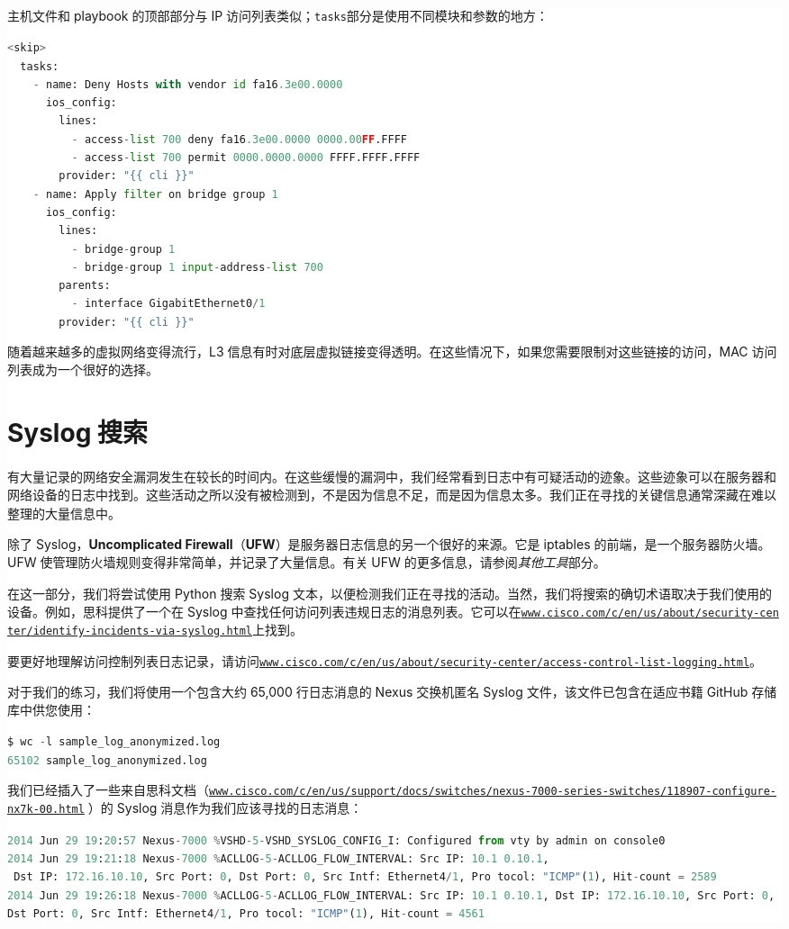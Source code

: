 主机文件和 playbook 的顶部部分与 IP 访问列表类似；`tasks`部分是使用不同模块和参数的地方：

```py
<skip>
  tasks:
    - name: Deny Hosts with vendor id fa16.3e00.0000
      ios_config:
        lines:
          - access-list 700 deny fa16.3e00.0000 0000.00FF.FFFF
          - access-list 700 permit 0000.0000.0000 FFFF.FFFF.FFFF
        provider: "{{ cli }}"
    - name: Apply filter on bridge group 1
      ios_config:
        lines:
          - bridge-group 1
          - bridge-group 1 input-address-list 700
        parents:
          - interface GigabitEthernet0/1
        provider: "{{ cli }}"   
```

随着越来越多的虚拟网络变得流行，L3 信息有时对底层虚拟链接变得透明。在这些情况下，如果您需要限制对这些链接的访问，MAC 访问列表成为一个很好的选择。

# Syslog 搜索

有大量记录的网络安全漏洞发生在较长的时间内。在这些缓慢的漏洞中，我们经常看到日志中有可疑活动的迹象。这些迹象可以在服务器和网络设备的日志中找到。这些活动之所以没有被检测到，不是因为信息不足，而是因为信息太多。我们正在寻找的关键信息通常深藏在难以整理的大量信息中。

除了 Syslog，**Uncomplicated Firewall**（**UFW**）是服务器日志信息的另一个很好的来源。它是 iptables 的前端，是一个服务器防火墙。UFW 使管理防火墙规则变得非常简单，并记录了大量信息。有关 UFW 的更多信息，请参阅*其他工具*部分。

在这一部分，我们将尝试使用 Python 搜索 Syslog 文本，以便检测我们正在寻找的活动。当然，我们将搜索的确切术语取决于我们使用的设备。例如，思科提供了一个在 Syslog 中查找任何访问列表违规日志的消息列表。它可以在[`www.cisco.com/c/en/us/about/security-center/identify-incidents-via-syslog.html`](http://www.cisco.com/c/en/us/about/security-center/identify-incidents-via-syslog.html)上找到。

要更好地理解访问控制列表日志记录，请访问[`www.cisco.com/c/en/us/about/security-center/access-control-list-logging.html`](http://www.cisco.com/c/en/us/about/security-center/access-control-list-logging.html)。

对于我们的练习，我们将使用一个包含大约 65,000 行日志消息的 Nexus 交换机匿名 Syslog 文件，该文件已包含在适应书籍 GitHub 存储库中供您使用：

```py
$ wc -l sample_log_anonymized.log
65102 sample_log_anonymized.log
```

我们已经插入了一些来自思科文档（[`www.cisco.com/c/en/us/support/docs/switches/nexus-7000-series-switches/118907-configure-nx7k-00.html`](http://www.cisco.com/c/en/us/support/docs/switches/nexus-7000-series-switches/118907-configure-nx7k-00.html) ）的 Syslog 消息作为我们应该寻找的日志消息：

```py
2014 Jun 29 19:20:57 Nexus-7000 %VSHD-5-VSHD_SYSLOG_CONFIG_I: Configured from vty by admin on console0
2014 Jun 29 19:21:18 Nexus-7000 %ACLLOG-5-ACLLOG_FLOW_INTERVAL: Src IP: 10.1 0.10.1,
 Dst IP: 172.16.10.10, Src Port: 0, Dst Port: 0, Src Intf: Ethernet4/1, Pro tocol: "ICMP"(1), Hit-count = 2589
2014 Jun 29 19:26:18 Nexus-7000 %ACLLOG-5-ACLLOG_FLOW_INTERVAL: Src IP: 10.1 0.10.1, Dst IP: 172.16.10.10, Src Port: 0, Dst Port: 0, Src Intf: Ethernet4/1, Pro tocol: "ICMP"(1), Hit-count = 4561
```
